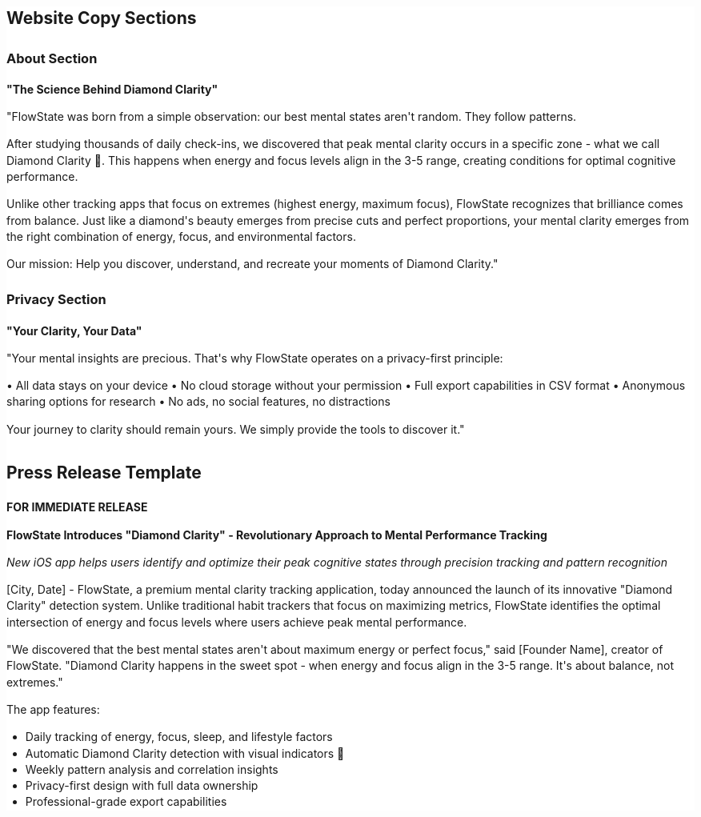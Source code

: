 ## Website Copy Sections

### About Section
**"The Science Behind Diamond Clarity"**

"FlowState was born from a simple observation: our best mental states aren't random. They follow patterns.

After studying thousands of daily check-ins, we discovered that peak mental clarity occurs in a specific zone - what we call Diamond Clarity 💎. This happens when energy and focus levels align in the 3-5 range, creating conditions for optimal cognitive performance.

Unlike other tracking apps that focus on extremes (highest energy, maximum focus), FlowState recognizes that brilliance comes from balance. Just like a diamond's beauty emerges from precise cuts and perfect proportions, your mental clarity emerges from the right combination of energy, focus, and environmental factors.

Our mission: Help you discover, understand, and recreate your moments of Diamond Clarity."

### Privacy Section
**"Your Clarity, Your Data"**

"Your mental insights are precious. That's why FlowState operates on a privacy-first principle:

• All data stays on your device
• No cloud storage without your permission
• Full export capabilities in CSV format
• Anonymous sharing options for research
• No ads, no social features, no distractions

Your journey to clarity should remain yours. We simply provide the tools to discover it."

## Press Release Template

**FOR IMMEDIATE RELEASE**

**FlowState Introduces "Diamond Clarity" - Revolutionary Approach to Mental Performance Tracking**

*New iOS app helps users identify and optimize their peak cognitive states through precision tracking and pattern recognition*

[City, Date] - FlowState, a premium mental clarity tracking application, today announced the launch of its innovative "Diamond Clarity" detection system. Unlike traditional habit trackers that focus on maximizing metrics, FlowState identifies the optimal intersection of energy and focus levels where users achieve peak mental performance.

"We discovered that the best mental states aren't about maximum energy or perfect focus," said [Founder Name], creator of FlowState. "Diamond Clarity happens in the sweet spot - when energy and focus align in the 3-5 range. It's about balance, not extremes."

The app features:
- Daily tracking of energy, focus, sleep, and lifestyle factors
- Automatic Diamond Clarity detection with visual indicators 💎
- Weekly pattern analysis and correlation insights
- Privacy-first design with full data ownership
- Professional-grade export capabilities
